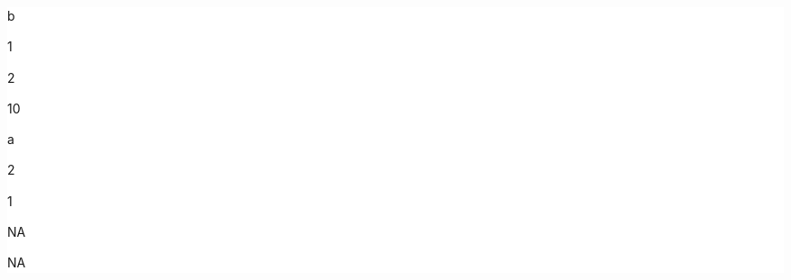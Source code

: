 <th style="text-align:left;">

b
</th>

</tr>

</thead>

<tbody>

<tr>

<td style="text-align:right;">

1
</td>

<td style="text-align:right;">

2
</td>

<td style="text-align:right;">

10
</td>

<td style="text-align:left;">

a
</td>

</tr>

<tr>

<td style="text-align:right;">

2
</td>

<td style="text-align:right;">

1
</td>

<td style="text-align:right;">

NA
</td>

<td style="text-align:left;">

NA
</td>

</tr>

<tr>

<td style="text-align:right;">

